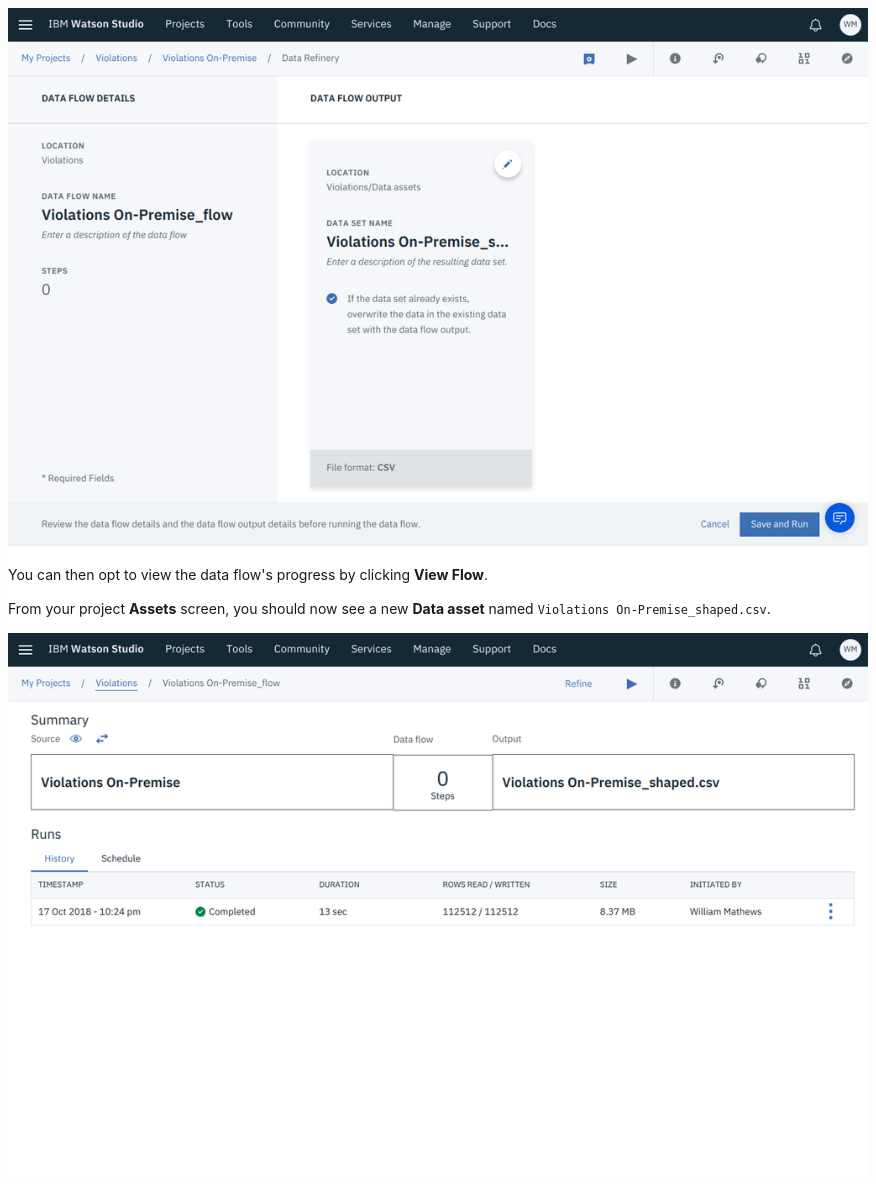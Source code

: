 ![Refine data asset](doc/source/images/watson-training-from-on-prem-data-20.png)

You can then opt to view the data flow's progress by
clicking **View Flow**.

From your project **Assets** screen, you should now see a new **Data asset**
named `Violations On-Premise_shaped.csv`.

![Shaped data](doc/source/images/watson-training-from-on-prem-data-21.png)
